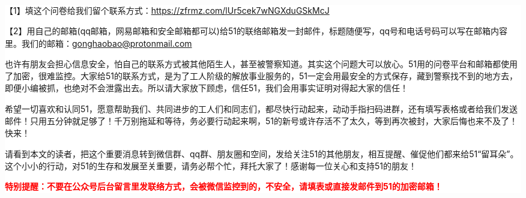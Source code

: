【1】填这个问卷给我们留个联系方式：<a href="https://zfrmz.com/lUr5cek7wNGXduGSkMcJ">https://zfrmz.com/lUr5cek7wNGXduGSkMcJ</a>

【2】用自己的邮箱(qq邮箱，网易邮箱和安全邮箱都可以)给51的联络邮箱发一封邮件，标题随便写，qq号和电话号码可以写在邮箱内容里。我们的邮箱：gonghaobao@protonmail.com

也许有朋友会担心信息安全，怕自己的联系方式被其他陌生人，甚至被警察知道。其实这个问题大可以放心。51用的问卷平台和邮箱都使用了加密，很难监控。大家给51的联系方式，是为了工人阶级的解放事业服务的，51一定会用最安全的方式保存，藏到警察找不到的地方去，即便小编被抓，也绝对不会泄露出去。所以请大家放下顾虑，信任51，我们会用事实证明对得起大家的信任！

希望一切喜欢和认同51，愿意帮助我们、共同进步的工人们和同志们，都尽快行动起来，动动手指扫码进群，还有填写表格或者给我们发送邮件！只用五分钟就足够了！千万别拖延和等待，务必要行动起来啊，51的新号或许存活不了太久，等到再次被封，大家后悔也来不及了！快来！

请看到本文的读者，把这个重要消息转到微信群、qq群、朋友圈和空间，发给关注51的其他朋友，相互提醒、催促他们都来给51“留耳朵”。这个小小的行动，对51的生存和发展至关重要，请务必帮个忙，拜托大家了！感谢每一位关心和支持51的朋友！

<strong><span style="color:red">特别提醒：不要在公众号后台留言里发联络方式，会被微信监控到的，不安全，请填表或直接发邮件到51的加密邮箱！</span></strong>

